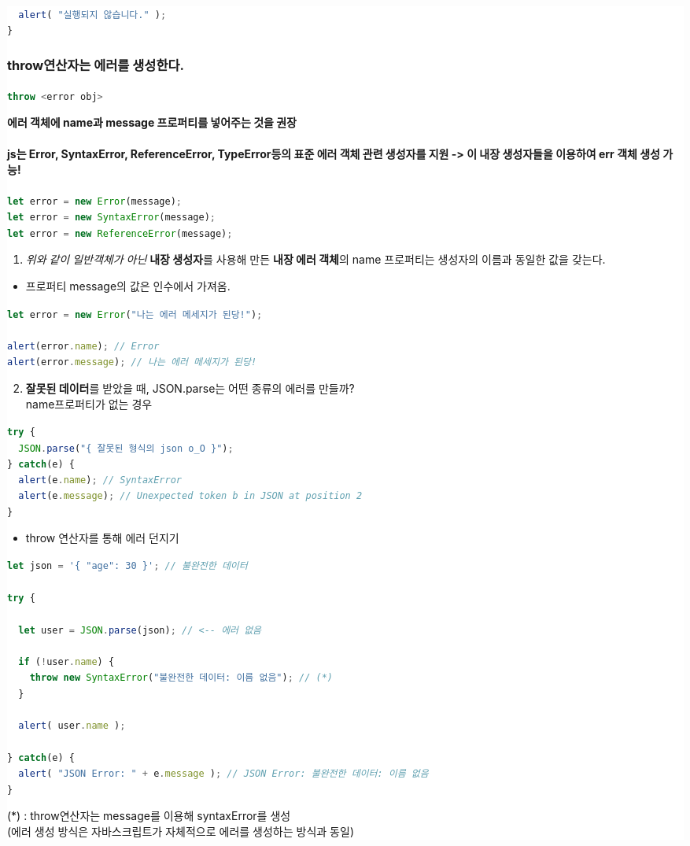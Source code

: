 ```JavaScript
  alert( "실행되지 않습니다." );
}
```
### throw연산자는 에러를 생성한다.
```JavaScript
throw <error obj>
```
**에러 객체에 name과 message 프로퍼티를 넣어주는 것을 권장**  

#### js는 Error, SyntaxError, ReferenceError, TypeError등의 표준 에러 객체 관련 생성자를 지원 -> 이 **내장 생성자**들을 이용하여 err 객체 생성 가능!  
```JavaScript
let error = new Error(message);
let error = new SyntaxError(message);
let error = new ReferenceError(message);
```
1. *위와 같이 일반객체가 아닌* **내장 생성자**를 사용해 만든 **내장 에러 객체**의 name 프로퍼티는 생성자의 이름과 동일한 값을 갖는다.  
- 프로퍼티 message의 값은 인수에서 가져옴.  
```JavaScript
let error = new Error("나는 에러 메세지가 된당!");

alert(error.name); // Error
alert(error.message); // 나는 에러 메세지가 된당!
```
2. **잘못된 데이터**를 받았을 때, JSON.parse는 어떤 종류의 에러를 만들까?  
name프로퍼티가 없는 경우
```JavaScript
try {
  JSON.parse("{ 잘못된 형식의 json o_O }");
} catch(e) {
  alert(e.name); // SyntaxError
  alert(e.message); // Unexpected token b in JSON at position 2
}
```
- throw 연산자를 통해 에러 던지기  
```JavaScript
let json = '{ "age": 30 }'; // 불완전한 데이터

try {

  let user = JSON.parse(json); // <-- 에러 없음

  if (!user.name) {
    throw new SyntaxError("불완전한 데이터: 이름 없음"); // (*)
  }

  alert( user.name );

} catch(e) {
  alert( "JSON Error: " + e.message ); // JSON Error: 불완전한 데이터: 이름 없음
}
```
(*) : throw연산자는 message를 이용해 syntaxError를 생성  
(에러 생성 방식은 자바스크립트가 자체적으로 에러를 생성하는 방식과 동일)  
